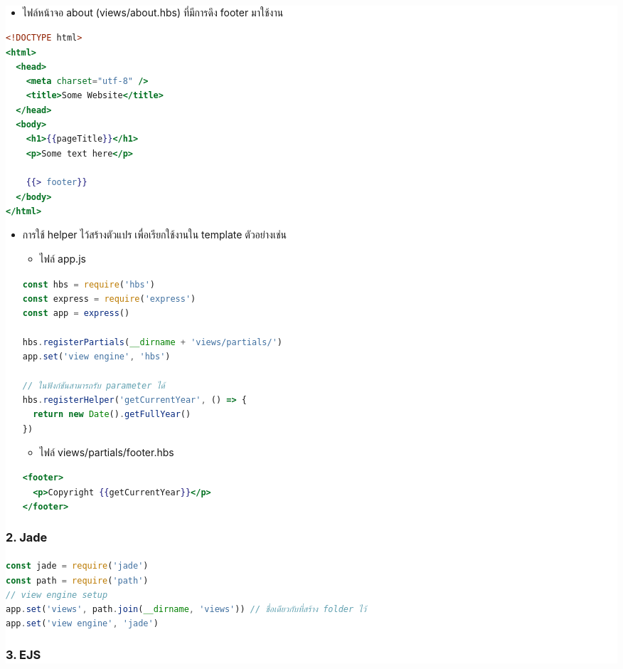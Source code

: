   - ไฟล์หน้าจอ about (views/about.hbs) ที่มีการดึง footer มาใช้งาน

  ```html:views/about.hbs
  <!DOCTYPE html>
  <html>
    <head>
      <meta charset="utf-8" />
      <title>Some Website</title>
    </head>
    <body>
      <h1>{{pageTitle}}</h1>
      <p>Some text here</p>

      {{> footer}}
    </body>
  </html>
  ```

- การใช้ helper ไว้สร้างตัวแปร เพื่อเรียกใช้งานใน template ตัวอย่างเช่น

  - ไฟล์ app.js

  ```javascript:app.js
  const hbs = require('hbs')
  const express = require('express')
  const app = express()

  hbs.registerPartials(__dirname + 'views/partials/')
  app.set('view engine', 'hbs')

  // ในฟังก์ชันสามารถรับ parameter ได้
  hbs.registerHelper('getCurrentYear', () => {
    return new Date().getFullYear()
  })
  ```

  - ไฟล์ views/partials/footer.hbs

  ```html:views/partials/footer.hbs
  <footer>
    <p>Copyright {{getCurrentYear}}</p>
  </footer>
  ```

### 2. Jade

```javascript
const jade = require('jade')
const path = require('path')
// view engine setup
app.set('views', path.join(__dirname, 'views')) // ชื่อเดียวกับที่สร้าง folder ไว้
app.set('view engine', 'jade')
```

### 3. EJS
